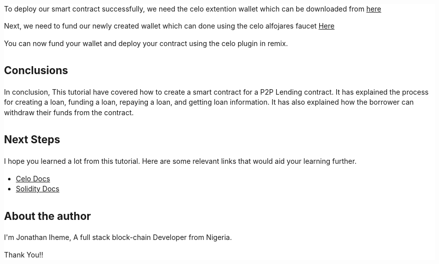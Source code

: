 To deploy our smart contract successfully, we need the celo extention wallet which can be downloaded from [here](https://chrome.google.com/webstore/detail/celoextensionwallet/kkilomkmpmkbdnfelcpgckmpcaemjcdh?hl=en)

Next, we need to fund our newly created wallet which can done using the celo alfojares faucet [Here](https://celo.org/developers/faucet)

You can now fund your wallet and deploy your contract using the celo plugin in remix.

## Conclusions

In conclusion, This tutorial have covered how to create a smart contract for a P2P Lending contract. It has explained the process for creating a loan, funding a loan, repaying a loan, and getting loan information. It has also explained how the borrower can withdraw their funds from the contract.

## Next Steps

I hope you learned a lot from this tutorial. Here are some relevant links that would aid your learning further.

- [Celo Docs](https://docs.celo.org/)
- [Solidity Docs](https://docs.soliditylang.org/en/v0.8.17/)

## About the author

I'm Jonathan Iheme, A full stack block-chain Developer from Nigeria.

Thank You!!
